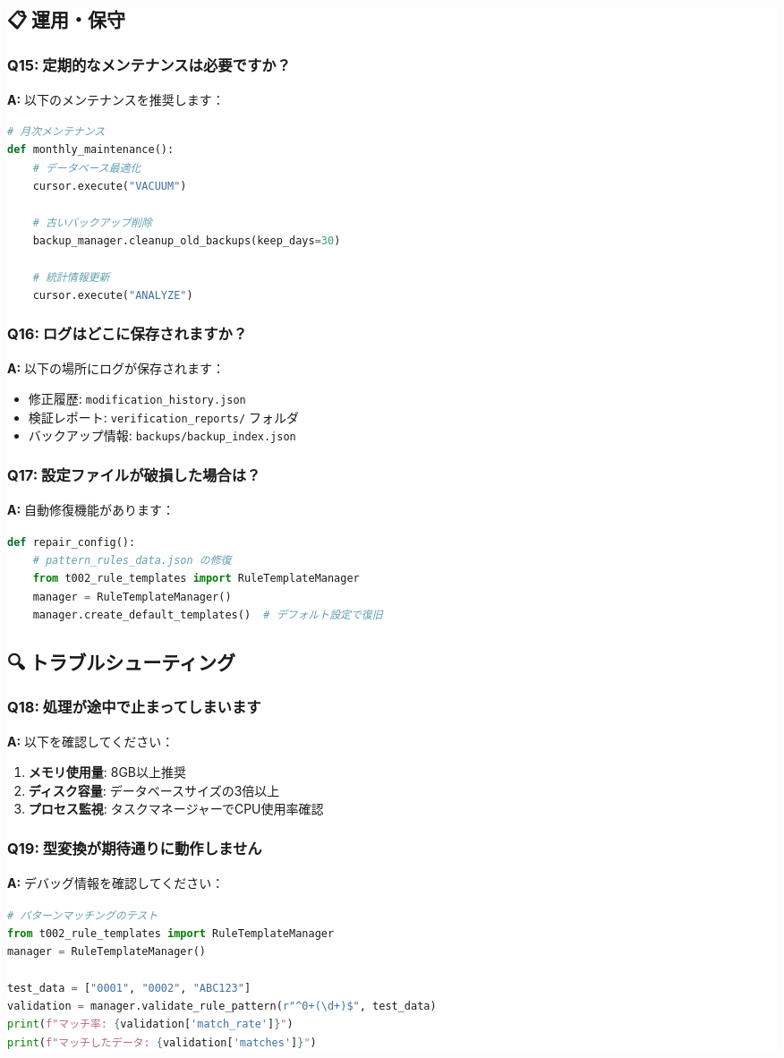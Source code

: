 ## 📋 運用・保守

### Q15: 定期的なメンテナンスは必要ですか？
**A:** 以下のメンテナンスを推奨します：
```python
# 月次メンテナンス
def monthly_maintenance():
    # データベース最適化
    cursor.execute("VACUUM")
    
    # 古いバックアップ削除
    backup_manager.cleanup_old_backups(keep_days=30)
    
    # 統計情報更新
    cursor.execute("ANALYZE")
```

### Q16: ログはどこに保存されますか？
**A:** 以下の場所にログが保存されます：
- 修正履歴: `modification_history.json`
- 検証レポート: `verification_reports/` フォルダ
- バックアップ情報: `backups/backup_index.json`

### Q17: 設定ファイルが破損した場合は？
**A:** 自動修復機能があります：
```python
def repair_config():
    # pattern_rules_data.json の修復
    from t002_rule_templates import RuleTemplateManager
    manager = RuleTemplateManager()
    manager.create_default_templates()  # デフォルト設定で復旧
```

## 🔍 トラブルシューティング

### Q18: 処理が途中で止まってしまいます
**A:** 以下を確認してください：
1. **メモリ使用量**: 8GB以上推奨
2. **ディスク容量**: データベースサイズの3倍以上
3. **プロセス監視**: タスクマネージャーでCPU使用率確認

### Q19: 型変換が期待通りに動作しません
**A:** デバッグ情報を確認してください：
```python
# パターンマッチングのテスト
from t002_rule_templates import RuleTemplateManager
manager = RuleTemplateManager()

test_data = ["0001", "0002", "ABC123"]
validation = manager.validate_rule_pattern(r"^0+(\d+)$", test_data)
print(f"マッチ率: {validation['match_rate']}")
print(f"マッチしたデータ: {validation['matches']}")
```
